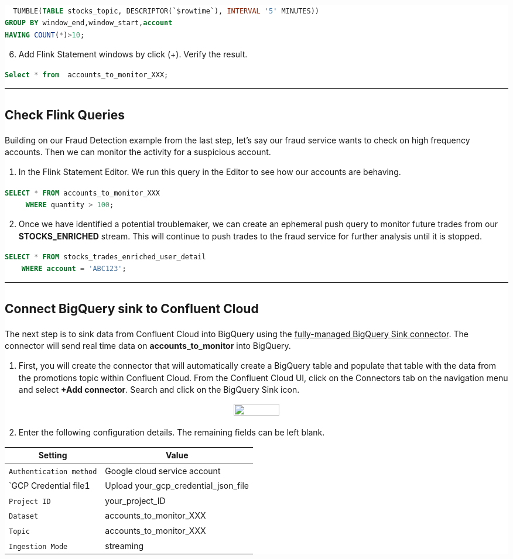 ```sql
  TUMBLE(TABLE stocks_topic, DESCRIPTOR(`$rowtime`), INTERVAL '5' MINUTES))
GROUP BY window_end,window_start,account
HAVING COUNT(*)>10;
```
6. Add Flink Statement windows by click (+). Verify the result.
  ```sql
Select * from  accounts_to_monitor_XXX;
``` 
***

## <a name="step-11"></a>Check Flink Queries

Building on our Fraud Detection example from the last step, let’s say our fraud service wants to check on high frequency accounts. Then we can monitor the activity for a suspicious account. 


1. In the Flink Statement Editor. We run this query in the Editor to see how our accounts are behaving.  

```sql
SELECT * FROM accounts_to_monitor_XXX
     WHERE quantity > 100;
```
2. Once we have identified a potential troublemaker, we can create an ephemeral push query to monitor future trades from our **STOCKS_ENRICHED** stream. This will continue to push trades to the fraud service for further analysis until it is stopped. 

```sql
SELECT * FROM stocks_trades_enriched_user_detail 
	WHERE account = 'ABC123';
```

***

## <a name="step-12"></a>Connect BigQuery sink to Confluent Cloud

The next step is to sink data from Confluent Cloud into BigQuery using the [fully-managed BigQuery Sink connector](https://docs.confluent.io/cloud/current/connectors/cc-gcp-bigquery-storage-sink.html). The connector will send real time data on **accounts_to_monitor** into BigQuery.

1. First, you will create the connector that will automatically create a BigQuery table and populate that table with the data from the promotions topic within Confluent Cloud. From the Confluent Cloud UI, click on the Connectors tab on the navigation menu and select **+Add connector**. Search and click on the BigQuery Sink icon.

<div align="center">
    <img src="images/bigquery-1.png" width=30% height=30%>
</div>

2. Enter the following configuration details. The remaining fields can be left blank.

<div align="center">

| Setting                | Value                              |
|------------------------|------------------------------------|
| `Authentication method`| Google cloud service account       |
| `GCP Credential file1  | Upload your_gcp_credential_json_file |
| `Project ID `          | your_project_ID                    |
| `Dataset`		 | accounts_to_monitor_XXX            |
| `Topic `               | accounts_to_monitor_XXX            |
| `Ingestion Mode`       | streaming                          |